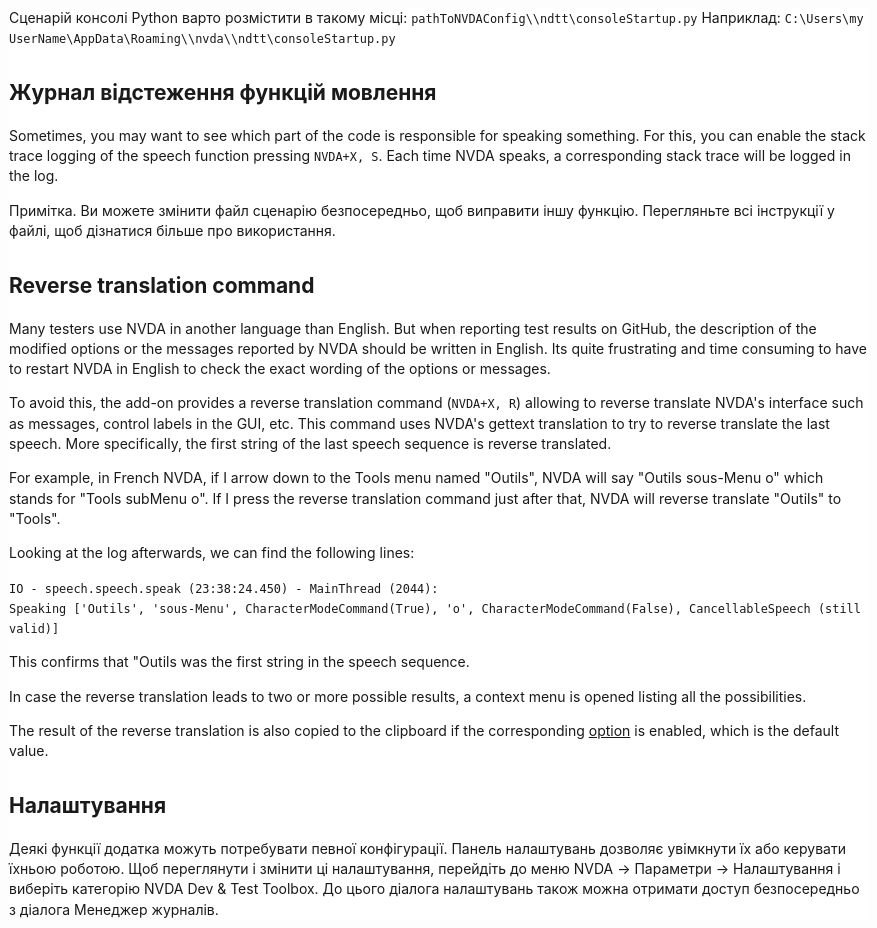 Сценарій консолі Python варто розмістити в такому місці: `pathToNVDAConfig\\ndtt\consoleStartup.py`
Наприклад:
`C:\Users\myUserName\AppData\Roaming\\nvda\\ndtt\consoleStartup.py`

## Журнал відстеження функцій мовлення

Sometimes, you may want to see which part of the code is responsible for
speaking something.  For this, you can enable the stack trace logging of the
speech function pressing `NVDA+X, S`.  Each time NVDA speaks, a
corresponding stack trace will be logged in the log.

Примітка. Ви можете змінити файл сценарію безпосередньо, щоб виправити іншу
функцію. Перегляньте всі інструкції у файлі, щоб дізнатися більше про
використання.

<a id="reverseTranslationCommand"></a>
## Reverse translation command

Many testers use NVDA in another language than English.  But when reporting
test results on GitHub, the description of the modified options or the
messages reported by NVDA should be written in English.  Its quite
frustrating and time consuming to have to restart NVDA in English to check
the exact wording of the options or messages.

To avoid this, the add-on provides a reverse translation command (`NVDA+X,
R`) allowing to reverse translate NVDA's interface such as messages, control
labels in the GUI, etc.  This command uses NVDA's gettext translation to try
to reverse translate the last speech.  More specifically, the first string
of the last speech sequence is reverse translated.

For example, in French NVDA, if I arrow down to the Tools menu named
"Outils", NVDA will say "Outils sous-Menu o" which stands for "Tools subMenu
o".  If I press the reverse translation command just after that, NVDA will
reverse translate "Outils" to "Tools".

Looking at the log afterwards, we can find the following lines:
```
IO - speech.speech.speak (23:38:24.450) - MainThread (2044):
Speaking ['Outils', 'sous-Menu', CharacterModeCommand(True), 'o', CharacterModeCommand(False), CancellableSpeech (still valid)]
```
This confirms that "Outils was the first string in the speech sequence.

In case the reverse translation leads to two or more possible results, a
context menu is opened listing all the possibilities.

The result of the reverse translation is also copied to the clipboard if the
corresponding [option](#settingsCopyReverseTranslation) is enabled, which is
the default value.

<a id="settings"></a>
## Налаштування

Деякі функції додатка можуть потребувати певної конфігурації.
Панель налаштувань дозволяє увімкнути їх або керувати їхньою роботою.
Щоб переглянути і змінити ці налаштування, перейдіть до меню NVDA -> Параметри -> Налаштування і виберіть категорію NVDA Dev & Test Toolbox.
До цього діалога  налаштувань також можна отримати доступ безпосередньо з діалога Менеджер журналів.


[1]: https://www.nvaccess.org/addonStore/legacy?file=nvdaDevTestToolbox
[3]: https://addons.nvda-project.org/addons/instantTranslate.en.html